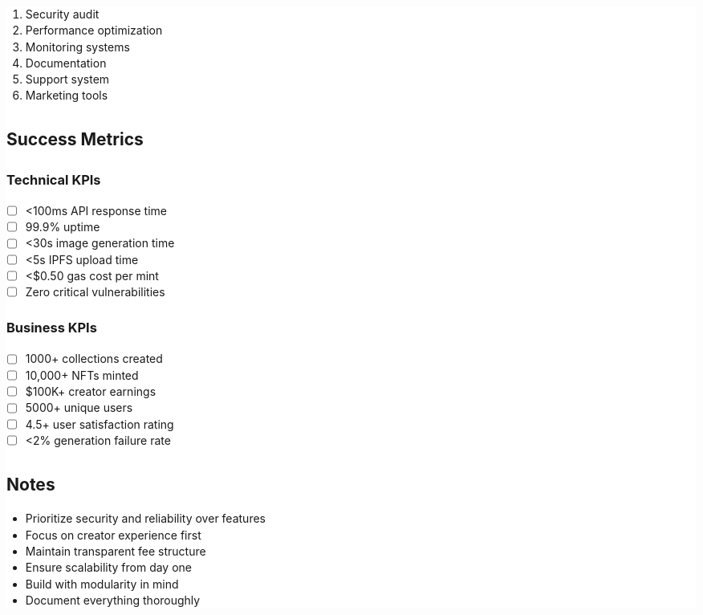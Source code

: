 1. Security audit
2. Performance optimization
3. Monitoring systems
4. Documentation
5. Support system
6. Marketing tools

## Success Metrics

### Technical KPIs

- [ ] <100ms API response time
- [ ] 99.9% uptime
- [ ] <30s image generation time
- [ ] <5s IPFS upload time
- [ ] <$0.50 gas cost per mint
- [ ] Zero critical vulnerabilities

### Business KPIs

- [ ] 1000+ collections created
- [ ] 10,000+ NFTs minted
- [ ] $100K+ creator earnings
- [ ] 5000+ unique users
- [ ] 4.5+ user satisfaction rating
- [ ] <2% generation failure rate

## Notes

- Prioritize security and reliability over features
- Focus on creator experience first
- Maintain transparent fee structure
- Ensure scalability from day one
- Build with modularity in mind
- Document everything thoroughly
